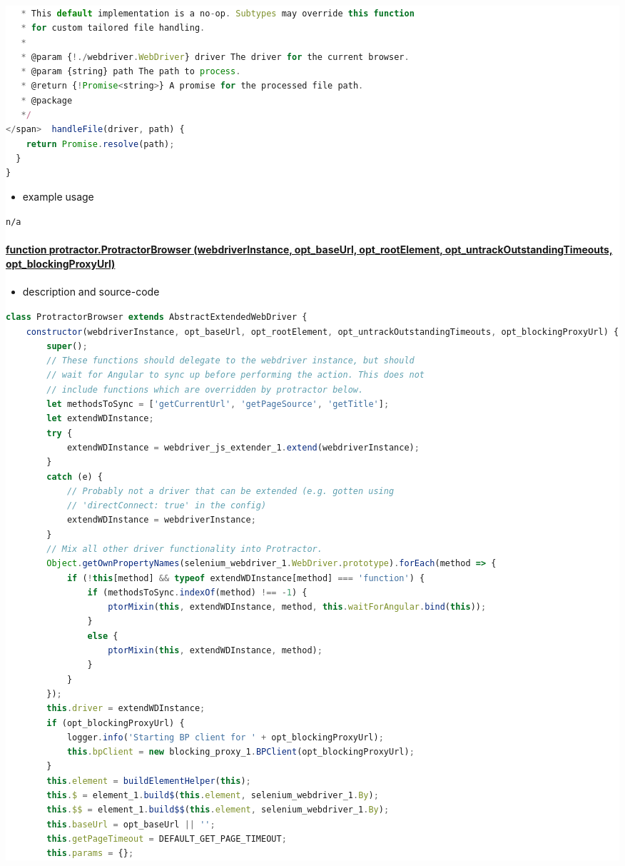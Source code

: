 ```javascript
   * This default implementation is a no-op. Subtypes may override this function
   * for custom tailored file handling.
   *
   * @param {!./webdriver.WebDriver} driver The driver for the current browser.
   * @param {string} path The path to process.
   * @return {!Promise<string>} A promise for the processed file path.
   * @package
   */
</span>  handleFile(driver, path) {
    return Promise.resolve(path);
  }
}
```
- example usage
```shell
n/a
```

#### <a name="apidoc.element.protractor.ProtractorBrowser"></a>[function <span class="apidocSignatureSpan">protractor.</span>ProtractorBrowser (webdriverInstance, opt_baseUrl, opt_rootElement, opt_untrackOutstandingTimeouts, opt_blockingProxyUrl)](#apidoc.element.protractor.ProtractorBrowser)
- description and source-code
```javascript
class ProtractorBrowser extends AbstractExtendedWebDriver {
    constructor(webdriverInstance, opt_baseUrl, opt_rootElement, opt_untrackOutstandingTimeouts, opt_blockingProxyUrl) {
        super();
        // These functions should delegate to the webdriver instance, but should
        // wait for Angular to sync up before performing the action. This does not
        // include functions which are overridden by protractor below.
        let methodsToSync = ['getCurrentUrl', 'getPageSource', 'getTitle'];
        let extendWDInstance;
        try {
            extendWDInstance = webdriver_js_extender_1.extend(webdriverInstance);
        }
        catch (e) {
            // Probably not a driver that can be extended (e.g. gotten using
            // 'directConnect: true' in the config)
            extendWDInstance = webdriverInstance;
        }
        // Mix all other driver functionality into Protractor.
        Object.getOwnPropertyNames(selenium_webdriver_1.WebDriver.prototype).forEach(method => {
            if (!this[method] && typeof extendWDInstance[method] === 'function') {
                if (methodsToSync.indexOf(method) !== -1) {
                    ptorMixin(this, extendWDInstance, method, this.waitForAngular.bind(this));
                }
                else {
                    ptorMixin(this, extendWDInstance, method);
                }
            }
        });
        this.driver = extendWDInstance;
        if (opt_blockingProxyUrl) {
            logger.info('Starting BP client for ' + opt_blockingProxyUrl);
            this.bpClient = new blocking_proxy_1.BPClient(opt_blockingProxyUrl);
        }
        this.element = buildElementHelper(this);
        this.$ = element_1.build$(this.element, selenium_webdriver_1.By);
        this.$$ = element_1.build$$(this.element, selenium_webdriver_1.By);
        this.baseUrl = opt_baseUrl || '';
        this.getPageTimeout = DEFAULT_GET_PAGE_TIMEOUT;
        this.params = {};
```